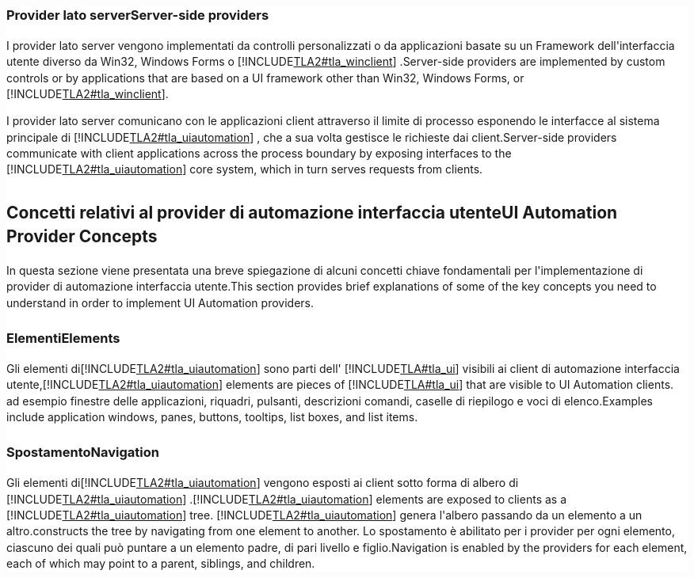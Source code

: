 ### <a name="server-side-providers"></a><span data-ttu-id="a9217-120">Provider lato server</span><span class="sxs-lookup"><span data-stu-id="a9217-120">Server-side providers</span></span>  
 <span data-ttu-id="a9217-121">I provider lato server vengono implementati da controlli personalizzati o da applicazioni basate su un Framework dell'interfaccia utente diverso da Win32, Windows Forms o [!INCLUDE[TLA2#tla_winclient](../../../includes/tla2sharptla-winclient-md.md)] .</span><span class="sxs-lookup"><span data-stu-id="a9217-121">Server-side providers are implemented by custom controls or by applications that are based on a UI framework other than Win32, Windows Forms, or [!INCLUDE[TLA2#tla_winclient](../../../includes/tla2sharptla-winclient-md.md)].</span></span>  
  
 <span data-ttu-id="a9217-122">I provider lato server comunicano con le applicazioni client attraverso il limite di processo esponendo le interfacce al sistema principale di [!INCLUDE[TLA2#tla_uiautomation](../../../includes/tla2sharptla-uiautomation-md.md)] , che a sua volta gestisce le richieste dai client.</span><span class="sxs-lookup"><span data-stu-id="a9217-122">Server-side providers communicate with client applications across the process boundary by exposing interfaces to the [!INCLUDE[TLA2#tla_uiautomation](../../../includes/tla2sharptla-uiautomation-md.md)] core system, which in turn serves requests from clients.</span></span>  
  
<a name="AutomationProviderConcepts"></a>
## <a name="ui-automation-provider-concepts"></a><span data-ttu-id="a9217-123">Concetti relativi al provider di automazione interfaccia utente</span><span class="sxs-lookup"><span data-stu-id="a9217-123">UI Automation Provider Concepts</span></span>  
 <span data-ttu-id="a9217-124">In questa sezione viene presentata una breve spiegazione di alcuni concetti chiave fondamentali per l'implementazione di provider di automazione interfaccia utente.</span><span class="sxs-lookup"><span data-stu-id="a9217-124">This section provides brief explanations of some of the key concepts you need to understand in order to implement UI Automation providers.</span></span>  
  
### <a name="elements"></a><span data-ttu-id="a9217-125">Elementi</span><span class="sxs-lookup"><span data-stu-id="a9217-125">Elements</span></span>  
 <span data-ttu-id="a9217-126">Gli elementi di[!INCLUDE[TLA2#tla_uiautomation](../../../includes/tla2sharptla-uiautomation-md.md)] sono parti dell' [!INCLUDE[TLA#tla_ui](../../../includes/tlasharptla-ui-md.md)] visibili ai client di automazione interfaccia utente,</span><span class="sxs-lookup"><span data-stu-id="a9217-126">[!INCLUDE[TLA2#tla_uiautomation](../../../includes/tla2sharptla-uiautomation-md.md)] elements are pieces of [!INCLUDE[TLA#tla_ui](../../../includes/tlasharptla-ui-md.md)] that are visible to UI Automation clients.</span></span> <span data-ttu-id="a9217-127">ad esempio finestre delle applicazioni, riquadri, pulsanti, descrizioni comandi, caselle di riepilogo e voci di elenco.</span><span class="sxs-lookup"><span data-stu-id="a9217-127">Examples include application windows, panes, buttons, tooltips, list boxes, and list items.</span></span>  
  
### <a name="navigation"></a><span data-ttu-id="a9217-128">Spostamento</span><span class="sxs-lookup"><span data-stu-id="a9217-128">Navigation</span></span>  
 <span data-ttu-id="a9217-129">Gli elementi di[!INCLUDE[TLA2#tla_uiautomation](../../../includes/tla2sharptla-uiautomation-md.md)] vengono esposti ai client sotto forma di albero di [!INCLUDE[TLA2#tla_uiautomation](../../../includes/tla2sharptla-uiautomation-md.md)] .</span><span class="sxs-lookup"><span data-stu-id="a9217-129">[!INCLUDE[TLA2#tla_uiautomation](../../../includes/tla2sharptla-uiautomation-md.md)] elements are exposed to clients as a [!INCLUDE[TLA2#tla_uiautomation](../../../includes/tla2sharptla-uiautomation-md.md)] tree.</span></span> [!INCLUDE[TLA2#tla_uiautomation](../../../includes/tla2sharptla-uiautomation-md.md)] <span data-ttu-id="a9217-130">genera l'albero passando da un elemento a un altro.</span><span class="sxs-lookup"><span data-stu-id="a9217-130">constructs the tree by navigating from one element to another.</span></span> <span data-ttu-id="a9217-131">Lo spostamento è abilitato per i provider per ogni elemento, ciascuno dei quali può puntare a un elemento padre, di pari livello e figlio.</span><span class="sxs-lookup"><span data-stu-id="a9217-131">Navigation is enabled by the providers for each element, each of which may point to a parent, siblings, and children.</span></span>  
  